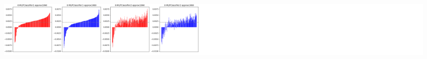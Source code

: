 <img src="GaussianExperimentA-2-size200_approx/0-MLPClassifier1-approx1060/plot_shapley_values.png" width="200" alt="0-MLPClassifier1-approx1060"><img src="GaussianExperimentA-2-size200_approx/0-MLPClassifier2-approx1060/plot_shapley_values.png" width="200" alt="0-MLPClassifier2-approx1060">